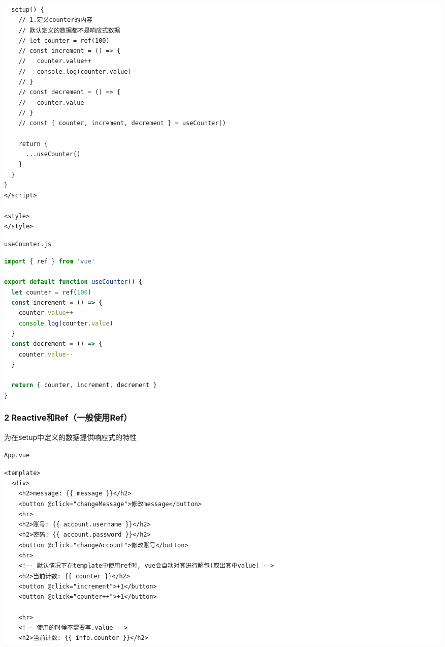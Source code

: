 ```vue
  setup() {
    // 1.定义counter的内容
    // 默认定义的数据都不是响应式数据
    // let counter = ref(100)
    // const increment = () => {
    //   counter.value++
    //   console.log(counter.value)
    // }
    // const decrement = () => {
    //   counter.value--
    // }
    // const { counter, increment, decrement } = useCounter()

    return {
      ...useCounter()
    }
  }
}
</script>

<style>
</style>
```
`useCounter.js`
```js
import { ref } from 'vue'

export default function useCounter() {
  let counter = ref(100)
  const increment = () => {
    counter.value++
    console.log(counter.value)
  }
  const decrement = () => {
    counter.value--
  }

  return { counter, increment, decrement }
}
```

### 2 Reactive和Ref（一般使用Ref）

为在setup中定义的数据提供响应式的特性

`App.vue`

```vue
<template>
  <div>
    <h2>message: {{ message }}</h2>
    <button @click="changeMessage">修改message</button>
    <hr>
    <h2>账号: {{ account.username }}</h2>
    <h2>密码: {{ account.password }}</h2>
    <button @click="changeAccount">修改账号</button>
    <hr>
    <!-- 默认情况下在template中使用ref时, vue会自动对其进行解包(取出其中value) -->
    <h2>当前计数: {{ counter }}</h2>
    <button @click="increment">+1</button>
    <button @click="counter++">+1</button>

    <hr>
    <!-- 使用的时候不需要写.value -->
    <h2>当前计数: {{ info.counter }}</h2>
```
